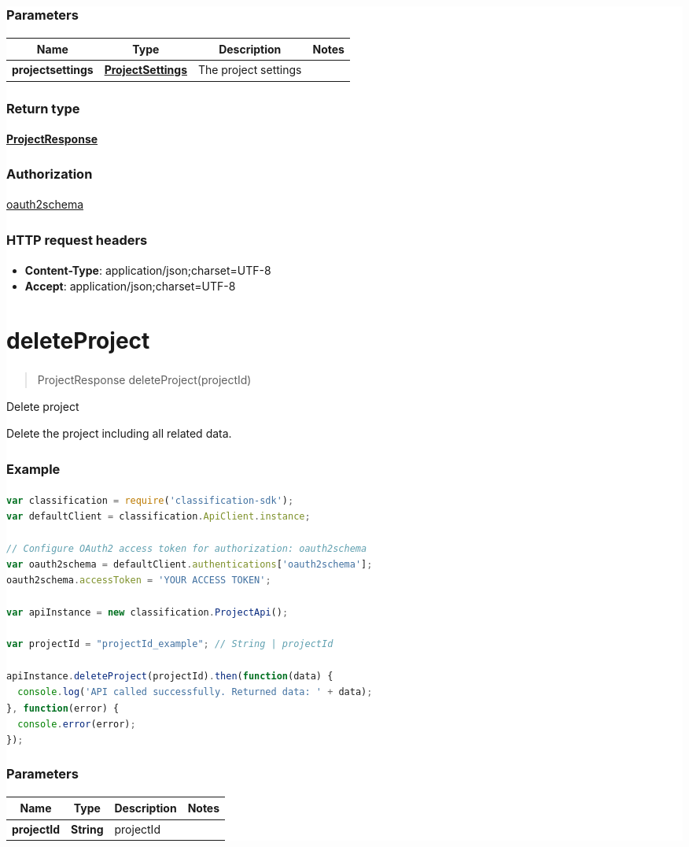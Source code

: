 ### Parameters

Name | Type | Description  | Notes
------------- | ------------- | ------------- | -------------
 **projectsettings** | [**ProjectSettings**](ProjectSettings.md)| The project settings | 

### Return type

[**ProjectResponse**](ProjectResponse.md)

### Authorization

[oauth2schema](../README.md#oauth2schema)

### HTTP request headers

 - **Content-Type**: application/json;charset=UTF-8
 - **Accept**: application/json;charset=UTF-8

<a name="deleteProject"></a>
# **deleteProject**
> ProjectResponse deleteProject(projectId)

Delete project

Delete the project including all related data.

### Example
```javascript
var classification = require('classification-sdk');
var defaultClient = classification.ApiClient.instance;

// Configure OAuth2 access token for authorization: oauth2schema
var oauth2schema = defaultClient.authentications['oauth2schema'];
oauth2schema.accessToken = 'YOUR ACCESS TOKEN';

var apiInstance = new classification.ProjectApi();

var projectId = "projectId_example"; // String | projectId

apiInstance.deleteProject(projectId).then(function(data) {
  console.log('API called successfully. Returned data: ' + data);
}, function(error) {
  console.error(error);
});

```

### Parameters

Name | Type | Description  | Notes
------------- | ------------- | ------------- | -------------
 **projectId** | **String**| projectId | 

